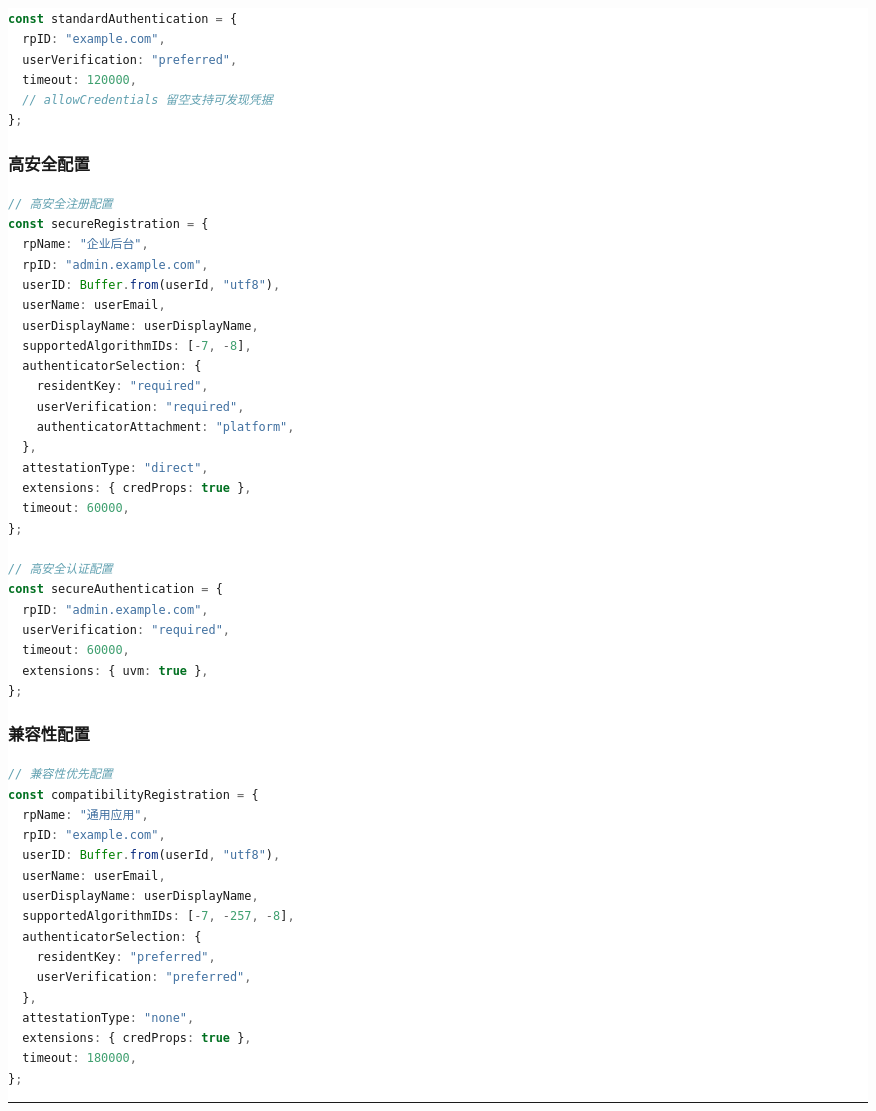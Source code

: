 ```typescript
const standardAuthentication = {
  rpID: "example.com",
  userVerification: "preferred",
  timeout: 120000,
  // allowCredentials 留空支持可发现凭据
};
```

### 高安全配置

```typescript
// 高安全注册配置
const secureRegistration = {
  rpName: "企业后台",
  rpID: "admin.example.com",
  userID: Buffer.from(userId, "utf8"),
  userName: userEmail,
  userDisplayName: userDisplayName,
  supportedAlgorithmIDs: [-7, -8],
  authenticatorSelection: {
    residentKey: "required",
    userVerification: "required",
    authenticatorAttachment: "platform",
  },
  attestationType: "direct",
  extensions: { credProps: true },
  timeout: 60000,
};

// 高安全认证配置
const secureAuthentication = {
  rpID: "admin.example.com",
  userVerification: "required",
  timeout: 60000,
  extensions: { uvm: true },
};
```

### 兼容性配置

```typescript
// 兼容性优先配置
const compatibilityRegistration = {
  rpName: "通用应用",
  rpID: "example.com",
  userID: Buffer.from(userId, "utf8"),
  userName: userEmail,
  userDisplayName: userDisplayName,
  supportedAlgorithmIDs: [-7, -257, -8],
  authenticatorSelection: {
    residentKey: "preferred",
    userVerification: "preferred",
  },
  attestationType: "none",
  extensions: { credProps: true },
  timeout: 180000,
};
```

---